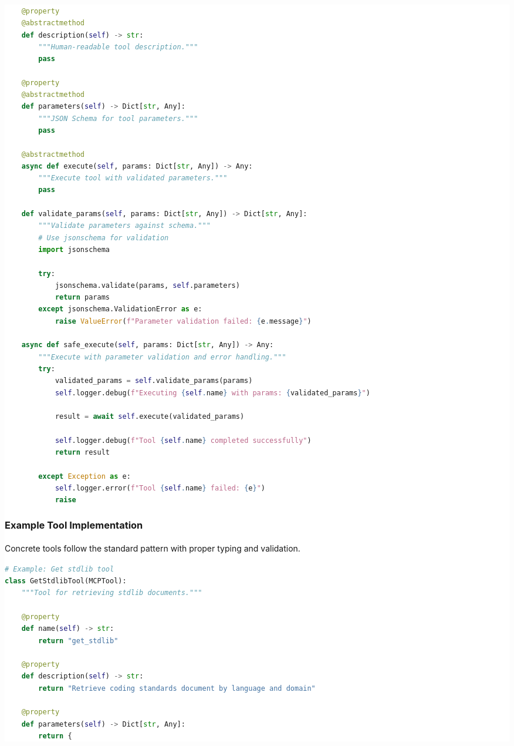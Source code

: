 ```python
    @property
    @abstractmethod
    def description(self) -> str:
        """Human-readable tool description."""
        pass

    @property
    @abstractmethod
    def parameters(self) -> Dict[str, Any]:
        """JSON Schema for tool parameters."""
        pass

    @abstractmethod
    async def execute(self, params: Dict[str, Any]) -> Any:
        """Execute tool with validated parameters."""
        pass

    def validate_params(self, params: Dict[str, Any]) -> Dict[str, Any]:
        """Validate parameters against schema."""
        # Use jsonschema for validation
        import jsonschema

        try:
            jsonschema.validate(params, self.parameters)
            return params
        except jsonschema.ValidationError as e:
            raise ValueError(f"Parameter validation failed: {e.message}")

    async def safe_execute(self, params: Dict[str, Any]) -> Any:
        """Execute with parameter validation and error handling."""
        try:
            validated_params = self.validate_params(params)
            self.logger.debug(f"Executing {self.name} with params: {validated_params}")

            result = await self.execute(validated_params)

            self.logger.debug(f"Tool {self.name} completed successfully")
            return result

        except Exception as e:
            self.logger.error(f"Tool {self.name} failed: {e}")
            raise
```

### Example Tool Implementation
Concrete tools follow the standard pattern with proper typing and validation.

```python
# Example: Get stdlib tool
class GetStdlibTool(MCPTool):
    """Tool for retrieving stdlib documents."""

    @property
    def name(self) -> str:
        return "get_stdlib"

    @property
    def description(self) -> str:
        return "Retrieve coding standards document by language and domain"

    @property
    def parameters(self) -> Dict[str, Any]:
        return {
```